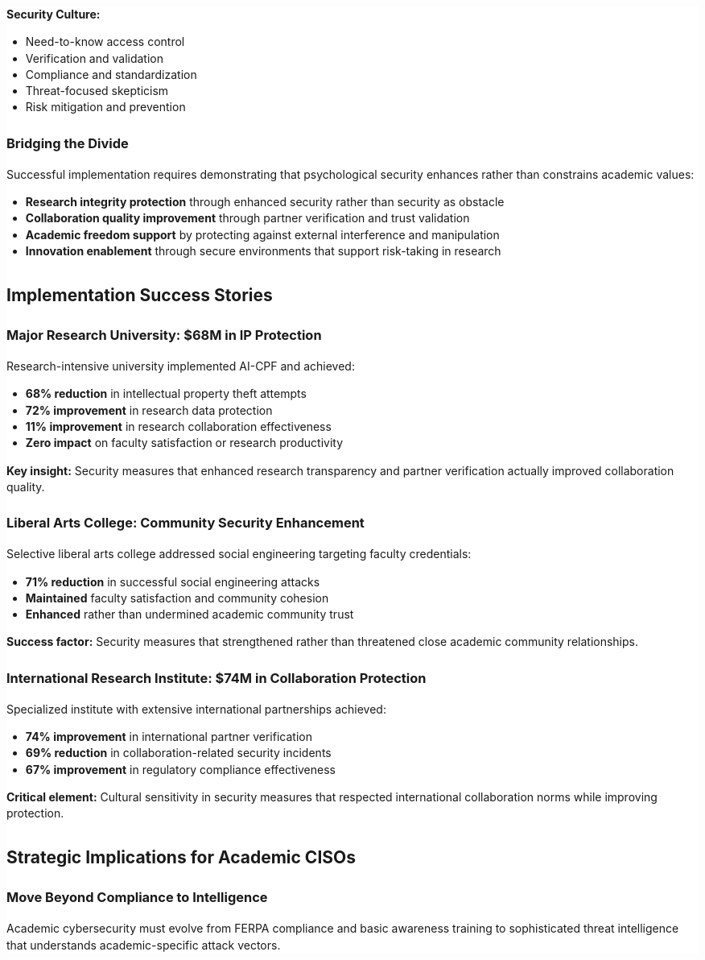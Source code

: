**Security Culture:**
- Need-to-know access control
- Verification and validation
- Compliance and standardization
- Threat-focused skepticism
- Risk mitigation and prevention

### Bridging the Divide

Successful implementation requires demonstrating that psychological security enhances rather than constrains academic values:

- **Research integrity protection** through enhanced security rather than security as obstacle
- **Collaboration quality improvement** through partner verification and trust validation
- **Academic freedom support** by protecting against external interference and manipulation
- **Innovation enablement** through secure environments that support risk-taking in research

## Implementation Success Stories

### Major Research University: $68M in IP Protection
Research-intensive university implemented AI-CPF and achieved:
- **68% reduction** in intellectual property theft attempts
- **72% improvement** in research data protection
- **11% improvement** in research collaboration effectiveness
- **Zero impact** on faculty satisfaction or research productivity

**Key insight:** Security measures that enhanced research transparency and partner verification actually improved collaboration quality.

### Liberal Arts College: Community Security Enhancement  
Selective liberal arts college addressed social engineering targeting faculty credentials:
- **71% reduction** in successful social engineering attacks
- **Maintained** faculty satisfaction and community cohesion
- **Enhanced** rather than undermined academic community trust

**Success factor:** Security measures that strengthened rather than threatened close academic community relationships.

### International Research Institute: $74M in Collaboration Protection
Specialized institute with extensive international partnerships achieved:
- **74% improvement** in international partner verification
- **69% reduction** in collaboration-related security incidents
- **67% improvement** in regulatory compliance effectiveness

**Critical element:** Cultural sensitivity in security measures that respected international collaboration norms while improving protection.

## Strategic Implications for Academic CISOs

### Move Beyond Compliance to Intelligence
Academic cybersecurity must evolve from FERPA compliance and basic awareness training to sophisticated threat intelligence that understands academic-specific attack vectors.
